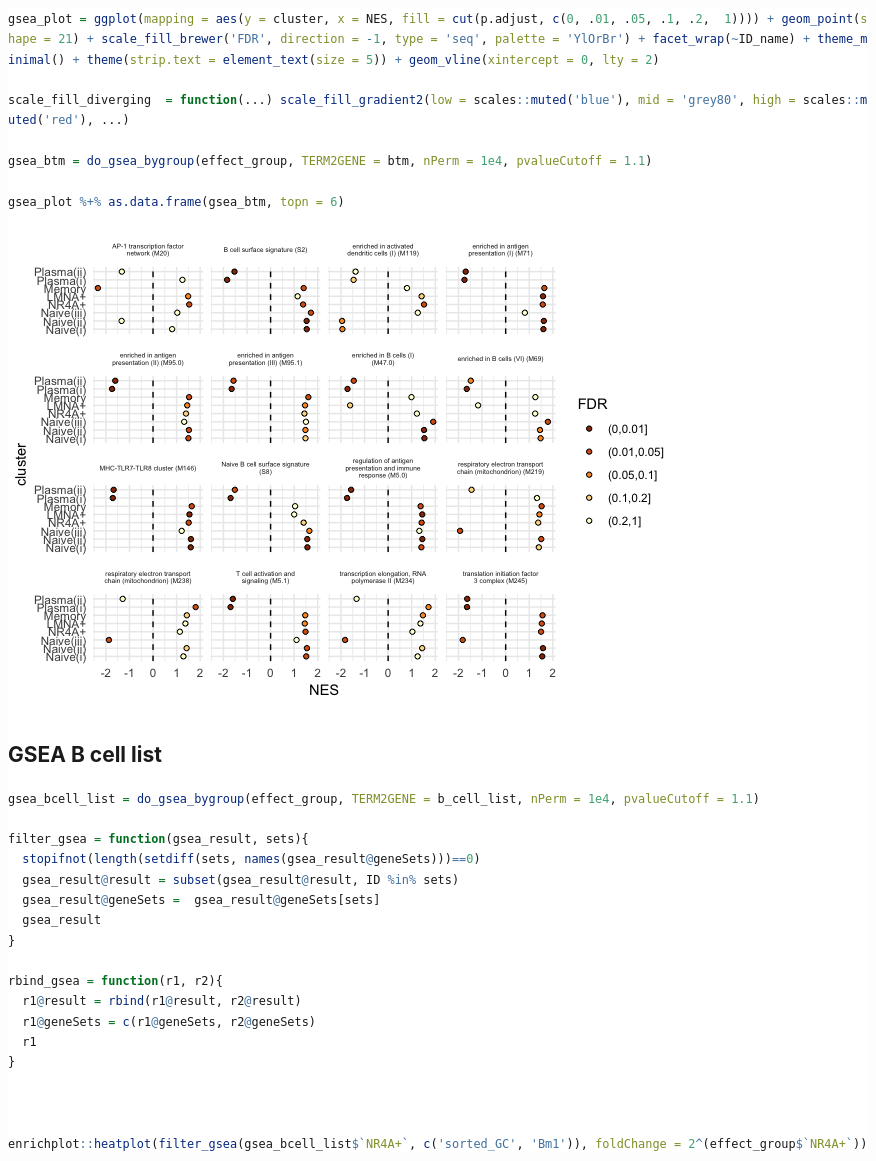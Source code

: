 ``` r
gsea_plot = ggplot(mapping = aes(y = cluster, x = NES, fill = cut(p.adjust, c(0, .01, .05, .1, .2,  1)))) + geom_point(shape = 21) + scale_fill_brewer('FDR', direction = -1, type = 'seq', palette = 'YlOrBr') + facet_wrap(~ID_name) + theme_minimal() + theme(strip.text = element_text(size = 5)) + geom_vline(xintercept = 0, lty = 2) 

scale_fill_diverging  = function(...) scale_fill_gradient2(low = scales::muted('blue'), mid = 'grey80', high = scales::muted('red'), ...)

gsea_btm = do_gsea_bygroup(effect_group, TERM2GENE = btm, nPerm = 1e4, pvalueCutoff = 1.1)

gsea_plot %+% as.data.frame(gsea_btm, topn = 6)
```

![](04expression_cluster_de_files/figure-gfm/btm_gsea-1.png)

## GSEA B cell list

``` r
gsea_bcell_list = do_gsea_bygroup(effect_group, TERM2GENE = b_cell_list, nPerm = 1e4, pvalueCutoff = 1.1)

filter_gsea = function(gsea_result, sets){
  stopifnot(length(setdiff(sets, names(gsea_result@geneSets)))==0)
  gsea_result@result = subset(gsea_result@result, ID %in% sets)
  gsea_result@geneSets =  gsea_result@geneSets[sets]
  gsea_result
}

rbind_gsea = function(r1, r2){
  r1@result = rbind(r1@result, r2@result)
  r1@geneSets = c(r1@geneSets, r2@geneSets)
  r1
}



enrichplot::heatplot(filter_gsea(gsea_bcell_list$`NR4A+`, c('sorted_GC', 'Bm1')), foldChange = 2^(effect_group$`NR4A+`))
```
